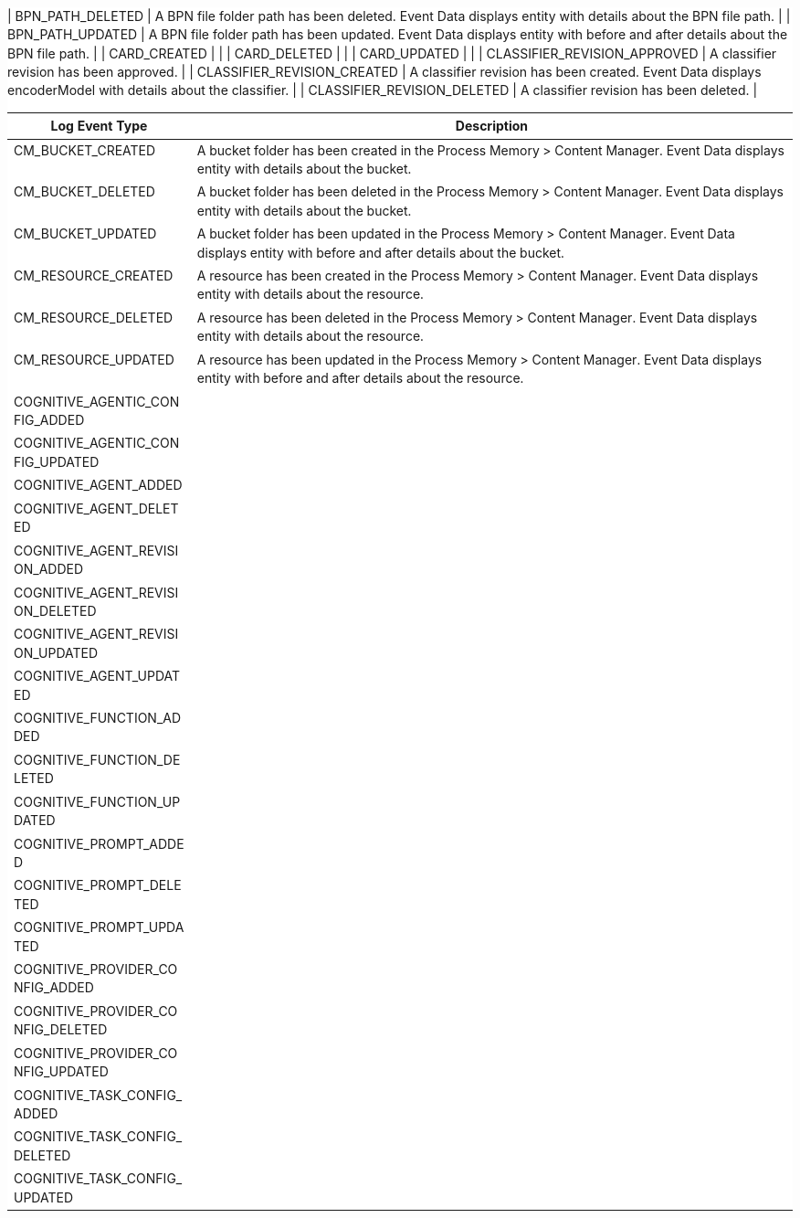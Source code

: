 | BPN_PATH_DELETED | A BPN file folder path has been deleted. Event Data displays entity with details about the BPN file path. | 
| BPN_PATH_UPDATED | A BPN file folder path has been updated. Event Data displays entity with before and after details about the BPN file path. | 
| CARD_CREATED                      |             |
| CARD_DELETED                      |             |
| CARD_UPDATED                      |             |
| CLASSIFIER_REVISION_APPROVED | A classifier revision has been approved. | 
| CLASSIFIER_REVISION_CREATED | A classifier revision has been created. Event Data displays encoderModel with details about the classifier. | 
| CLASSIFIER_REVISION_DELETED | A classifier revision has been deleted. | 

</chapter>

<chapter title="CM_ to CONSUMEWS_" collapsible="true" level="5">

| Log Event Type                    | Description |
|---|---|
| CM_BUCKET_CREATED | A bucket folder has been created in the Process Memory > Content Manager. Event Data displays entity with details about the bucket. | 
| CM_BUCKET_DELETED | A bucket folder has been deleted in the Process Memory > Content Manager. Event Data displays entity with details about the bucket. | 
| CM_BUCKET_UPDATED | A bucket folder has been updated in the Process Memory > Content Manager. Event Data displays entity with before and after details about the bucket. | 
| CM_RESOURCE_CREATED | A resource has been created in the Process Memory > Content Manager. Event Data displays entity with details about the resource. | 
| CM_RESOURCE_DELETED | A resource has been deleted in the Process Memory > Content Manager. Event Data displays entity with details about the resource. | 
| CM_RESOURCE_UPDATED | A resource has been updated in the Process Memory > Content Manager. Event Data displays entity with before and after details about the resource. | 
| COGNITIVE_AGENTIC_CONFIG_ADDED |  |
| COGNITIVE_AGENTIC_CONFIG_UPDATED |  |
| COGNITIVE_AGENT_ADDED |  |
| COGNITIVE_AGENT_DELETED |  |
| COGNITIVE_AGENT_REVISION_ADDED |  |
| COGNITIVE_AGENT_REVISION_DELETED |  |
| COGNITIVE_AGENT_REVISION_UPDATED |  |
| COGNITIVE_AGENT_UPDATED |  |
| COGNITIVE_FUNCTION_ADDED |  |
| COGNITIVE_FUNCTION_DELETED |  |
| COGNITIVE_FUNCTION_UPDATED |  |
| COGNITIVE_PROMPT_ADDED |  |
| COGNITIVE_PROMPT_DELETED |  |
| COGNITIVE_PROMPT_UPDATED |  |
| COGNITIVE_PROVIDER_CONFIG_ADDED |  |
| COGNITIVE_PROVIDER_CONFIG_DELETED |  |
| COGNITIVE_PROVIDER_CONFIG_UPDATED |  |
| COGNITIVE_TASK_CONFIG_ADDED |  |
| COGNITIVE_TASK_CONFIG_DELETED |  |
| COGNITIVE_TASK_CONFIG_UPDATED |  |